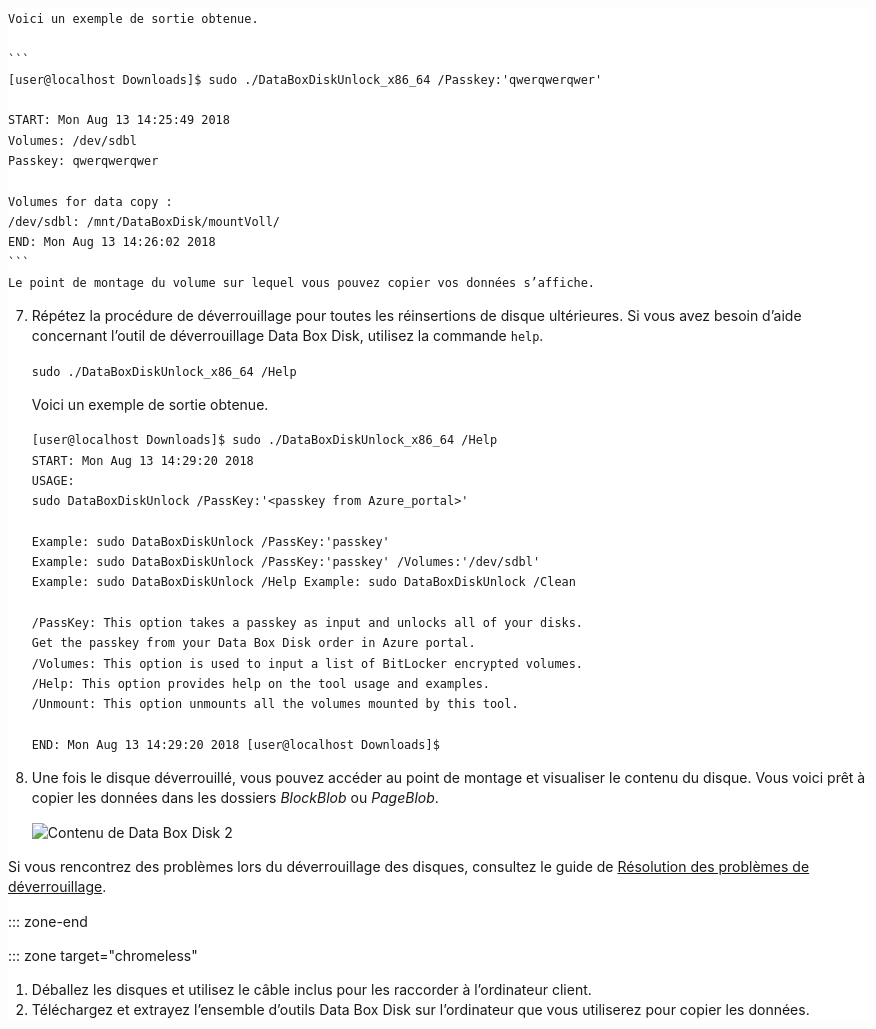     Voici un exemple de sortie obtenue. 
 
    ```
    [user@localhost Downloads]$ sudo ./DataBoxDiskUnlock_x86_64 /Passkey:'qwerqwerqwer'  
    
    START: Mon Aug 13 14:25:49 2018 
    Volumes: /dev/sdbl 
    Passkey: qwerqwerqwer 
    
    Volumes for data copy : 
    /dev/sdbl: /mnt/DataBoxDisk/mountVoll/ 
    END: Mon Aug 13 14:26:02 2018
    ```
    Le point de montage du volume sur lequel vous pouvez copier vos données s’affiche.

7. Répétez la procédure de déverrouillage pour toutes les réinsertions de disque ultérieures. Si vous avez besoin d’aide concernant l’outil de déverrouillage Data Box Disk, utilisez la commande `help`. 
    
    `sudo ./DataBoxDiskUnlock_x86_64 /Help` 

    Voici un exemple de sortie obtenue. 
 
    ```
    [user@localhost Downloads]$ sudo ./DataBoxDiskUnlock_x86_64 /Help  
    START: Mon Aug 13 14:29:20 2018 
    USAGE: 
    sudo DataBoxDiskUnlock /PassKey:'<passkey from Azure_portal>' 
    
    Example: sudo DataBoxDiskUnlock /PassKey:'passkey' 
    Example: sudo DataBoxDiskUnlock /PassKey:'passkey' /Volumes:'/dev/sdbl' 
    Example: sudo DataBoxDiskUnlock /Help Example: sudo DataBoxDiskUnlock /Clean 
    
    /PassKey: This option takes a passkey as input and unlocks all of your disks. 
    Get the passkey from your Data Box Disk order in Azure portal. 
    /Volumes: This option is used to input a list of BitLocker encrypted volumes. 
    /Help: This option provides help on the tool usage and examples. 
    /Unmount: This option unmounts all the volumes mounted by this tool. 
   
    END: Mon Aug 13 14:29:20 2018 [user@localhost Downloads]$
    ```
    
8. Une fois le disque déverrouillé, vous pouvez accéder au point de montage et visualiser le contenu du disque. Vous voici prêt à copier les données dans les dossiers *BlockBlob* ou *PageBlob*. 

    ![Contenu de Data Box Disk 2](media/data-box-disk-deploy-set-up/data-box-disk-content-linux.png)


Si vous rencontrez des problèmes lors du déverrouillage des disques, consultez le guide de [Résolution des problèmes de déverrouillage](data-box-disk-troubleshoot-unlock.md). 

::: zone-end

::: zone target="chromeless"

1. Déballez les disques et utilisez le câble inclus pour les raccorder à l’ordinateur client.
2. Téléchargez et extrayez l’ensemble d’outils Data Box Disk sur l’ordinateur que vous utiliserez pour copier les données.
